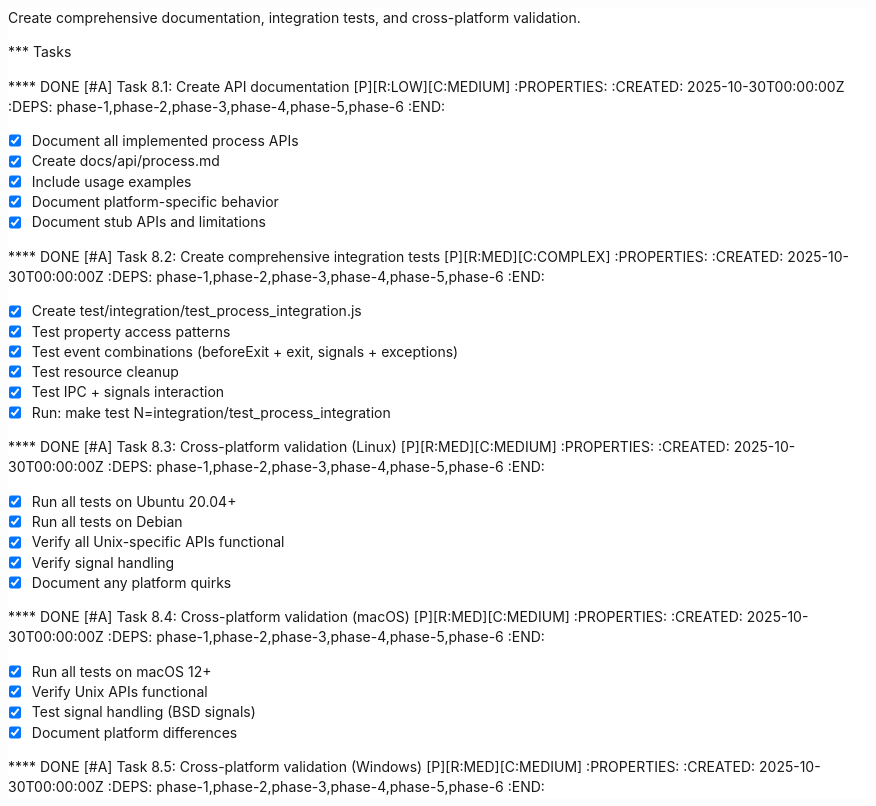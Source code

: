 Create comprehensive documentation, integration tests, and cross-platform validation.

*** Tasks

**** DONE [#A] Task 8.1: Create API documentation [P][R:LOW][C:MEDIUM]
:PROPERTIES:
:CREATED: 2025-10-30T00:00:00Z
:DEPS: phase-1,phase-2,phase-3,phase-4,phase-5,phase-6
:END:

- [x] Document all implemented process APIs
- [x] Create docs/api/process.md
- [x] Include usage examples
- [x] Document platform-specific behavior
- [x] Document stub APIs and limitations

**** DONE [#A] Task 8.2: Create comprehensive integration tests [P][R:MED][C:COMPLEX]
:PROPERTIES:
:CREATED: 2025-10-30T00:00:00Z
:DEPS: phase-1,phase-2,phase-3,phase-4,phase-5,phase-6
:END:

- [x] Create test/integration/test_process_integration.js
- [x] Test property access patterns
- [x] Test event combinations (beforeExit + exit, signals + exceptions)
- [x] Test resource cleanup
- [x] Test IPC + signals interaction
- [x] Run: make test N=integration/test_process_integration

**** DONE [#A] Task 8.3: Cross-platform validation (Linux) [P][R:MED][C:MEDIUM]
:PROPERTIES:
:CREATED: 2025-10-30T00:00:00Z
:DEPS: phase-1,phase-2,phase-3,phase-4,phase-5,phase-6
:END:

- [x] Run all tests on Ubuntu 20.04+
- [x] Run all tests on Debian
- [x] Verify all Unix-specific APIs functional
- [x] Verify signal handling
- [x] Document any platform quirks

**** DONE [#A] Task 8.4: Cross-platform validation (macOS) [P][R:MED][C:MEDIUM]
:PROPERTIES:
:CREATED: 2025-10-30T00:00:00Z
:DEPS: phase-1,phase-2,phase-3,phase-4,phase-5,phase-6
:END:

- [x] Run all tests on macOS 12+
- [x] Verify Unix APIs functional
- [x] Test signal handling (BSD signals)
- [x] Document platform differences

**** DONE [#A] Task 8.5: Cross-platform validation (Windows) [P][R:MED][C:MEDIUM]
:PROPERTIES:
:CREATED: 2025-10-30T00:00:00Z
:DEPS: phase-1,phase-2,phase-3,phase-4,phase-5,phase-6
:END:
